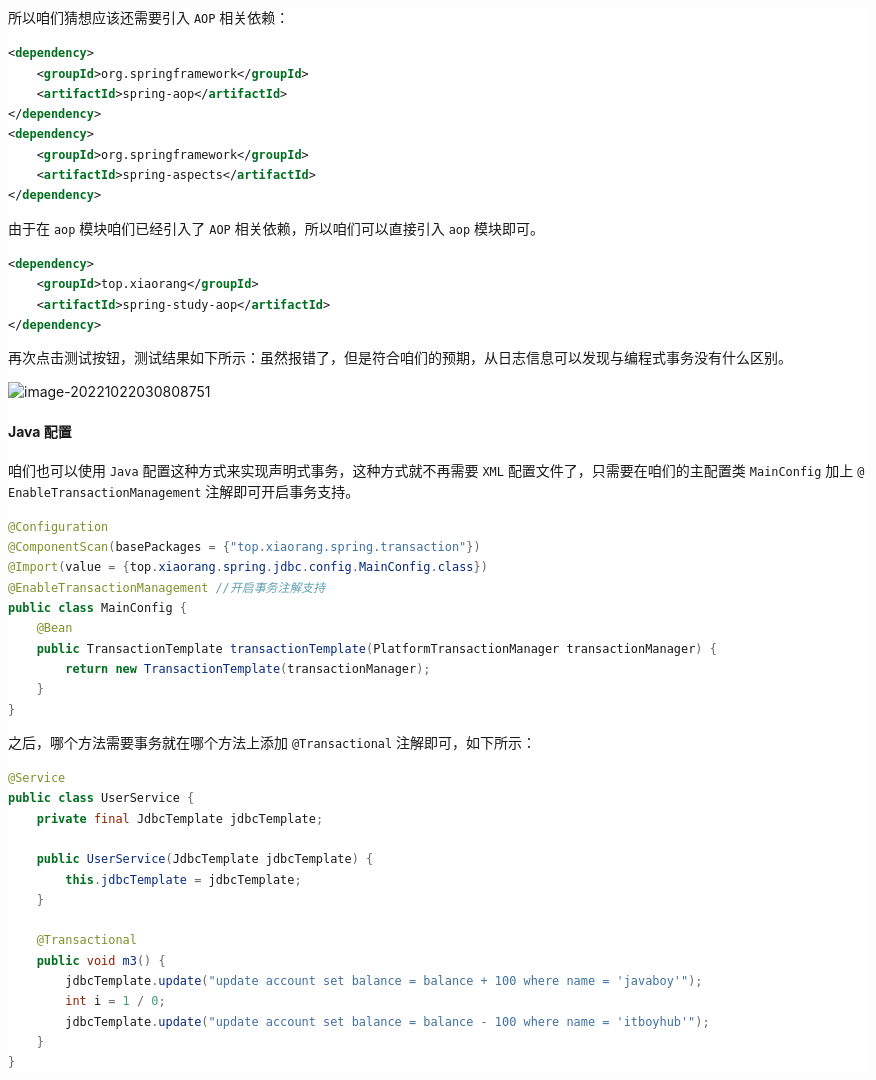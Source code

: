 所以咱们猜想应该还需要引入 `AOP` 相关依赖：

```xml
<dependency>  
    <groupId>org.springframework</groupId>  
    <artifactId>spring-aop</artifactId>  
</dependency>  
<dependency>  
    <groupId>org.springframework</groupId>  
    <artifactId>spring-aspects</artifactId>  
</dependency>
```

由于在 `aop` 模块咱们已经引入了 `AOP` 相关依赖，所以咱们可以直接引入 `aop` 模块即可。

```xml
<dependency>
    <groupId>top.xiaorang</groupId>
    <artifactId>spring-study-aop</artifactId>
</dependency>
```

再次点击测试按钮，测试结果如下所示：虽然报错了，但是符合咱们的预期，从日志信息可以发现与编程式事务没有什么区别。

![image-20221022030808751](https://cdn.jsdelivr.net/gh/xihuanxiaorang/img/202406221951220.png)

#### Java 配置

咱们也可以使用 `Java` 配置这种方式来实现声明式事务，这种方式就不再需要 `XML` 配置文件了，只需要在咱们的主配置类 `MainConfig` 加上 `@EnableTransactionManagement` 注解即可开启事务支持。

```java
@Configuration
@ComponentScan(basePackages = {"top.xiaorang.spring.transaction"})
@Import(value = {top.xiaorang.spring.jdbc.config.MainConfig.class})
@EnableTransactionManagement //开启事务注解支持
public class MainConfig {
    @Bean
    public TransactionTemplate transactionTemplate(PlatformTransactionManager transactionManager) {
        return new TransactionTemplate(transactionManager);
    }
}
```

之后，哪个方法需要事务就在哪个方法上添加 `@Transactional` 注解即可，如下所示：

```java
@Service
public class UserService {
    private final JdbcTemplate jdbcTemplate;

    public UserService(JdbcTemplate jdbcTemplate) {
        this.jdbcTemplate = jdbcTemplate;
    }

    @Transactional
    public void m3() {
        jdbcTemplate.update("update account set balance = balance + 100 where name = 'javaboy'");
        int i = 1 / 0;
        jdbcTemplate.update("update account set balance = balance - 100 where name = 'itboyhub'");
    }
}
```
